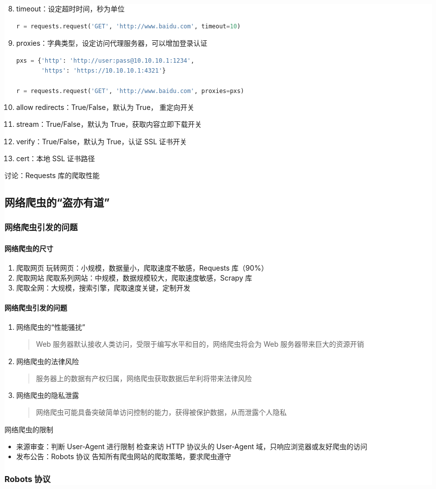 8. timeout：设定超时时间，秒为单位

   ```python
   r = requests.request('GET', 'http://www.baidu.com', timeout=10)
   ```

9. proxies：字典类型，设定访问代理服务器，可以增加登录认证

   ```python
   pxs = {'http': 'http://user:pass@10.10.10.1:1234',
          'https': 'https://10.10.10.1:4321'}
   
   r = requests.request('GET', 'http://www.baidu.com', proxies=pxs)
   ```

10. allow redirects：True/False，默认为 True， 重定向开关

11. stream：True/False，默认为 True，获取内容立即下载开关

12. verify：True/False，默认为 True，认证 SSL 证书开关

13. cert：本地 SSL 证书路径

讨论：Requests 库的爬取性能

## 网络爬虫的“盗亦有道”

### 网络爬虫引发的问题

#### 网络爬虫的尺寸

1. 爬取网页 玩转网页：小规模，数据量小，爬取速度不敏感，Requests 库（90%）
2. 
   爬取网站 爬取系列网站：中规模，数据规模较大，爬取速度敏感，Scrapy 库
3. 爬取全网：大规模，搜索引擎，爬取速度关键，定制开发

#### 网络爬虫引发的问题

1. 网络爬虫的“性能骚扰”

   > Web 服务器默认接收人类访问，受限于编写水平和目的，网络爬虫将会为 Web 服务器带来巨大的资源开销

2. 网络爬虫的法律风险

   > 服务器上的数据有产权归属，网络爬虫获取数据后牟利将带来法律风险

3. 网络爬虫的隐私泄露

   > 网络爬虫可能具备突破简单访问控制的能力，获得被保护数据，从而泄露个人隐私

网络爬虫的限制

- 来源审查：判断 User‐Agent 进行限制
检查来访 HTTP 协议头的 User‐Agent 域，只响应浏览器或友好爬虫的访问
- 发布公告：Robots 协议
告知所有爬虫网站的爬取策略，要求爬虫遵守

### Robots 协议
